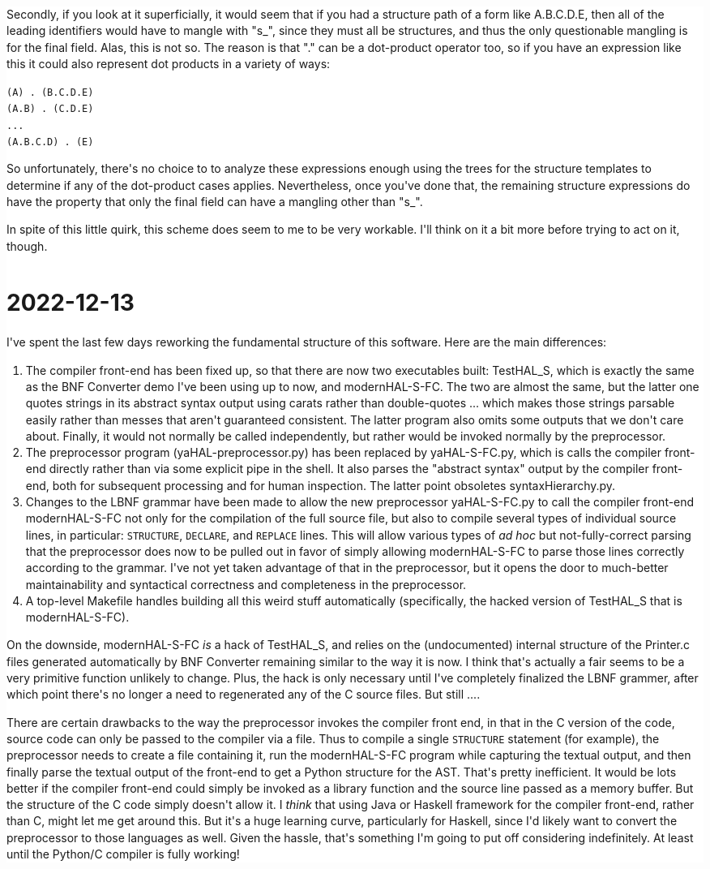 Secondly, if you look at it superficially, it would seem that if you had a structure path of a form like A.B.C.D.E, then all of the leading identifiers would have to mangle with "s_", since they must all be structures, and thus the only questionable mangling is for the final field.  Alas, this is not so.  The reason is that "." can be a dot-product operator too, so if you have an expression like this it could also represent dot products in a variety of ways:

    (A) . (B.C.D.E)
    (A.B) . (C.D.E)
    ...
    (A.B.C.D) . (E)

So unfortunately, there's no choice to to analyze these expressions enough using the trees for the structure templates to determine if any of the dot-product cases applies.  Nevertheless, once you've done that, the remaining structure expressions do have the property that only the final field can have a mangling other than "s_".

In spite of this little quirk, this scheme does seem to me to be very workable.  I'll think on it a bit more before trying to act on it, though.

# 2022-12-13

I've spent the last few days reworking the fundamental structure of this software.  Here are the main differences:

 1. The compiler front-end has been fixed up, so that there are now two executables built:  TestHAL_S, which is exactly the same as the BNF Converter demo I've been using up to now, and modernHAL-S-FC.  The two are almost the same, but the latter one quotes strings in its abstract syntax output using carats rather than double-quotes ... which makes those strings parsable easily rather than messes that aren't guaranteed consistent.  The latter program also omits some outputs that we don't care about.  Finally, it would not normally be called independently, but rather would be invoked normally by the preprocessor.
 2. The preprocessor program (yaHAL-preprocessor.py) has been replaced by yaHAL-S-FC.py, which is calls the compiler front-end directly rather than via some explicit pipe in the shell.  It also parses the "abstract syntax" output by the compiler front-end, both for subsequent processing and for human inspection.  The latter point obsoletes syntaxHierarchy.py.
 3. Changes to the LBNF grammar have been made to allow the new preprocessor yaHAL-S-FC.py to call the compiler front-end modernHAL-S-FC not only for the compilation of the full source file, but also to compile several types of individual source lines, in particular:  `STRUCTURE`, `DECLARE`, and `REPLACE` lines.  This will allow various types of *ad hoc* but not-fully-correct parsing that the preprocessor does now to be pulled out in favor of simply allowing modernHAL-S-FC to parse those lines correctly according to the grammar.  I've not yet taken advantage of that in the preprocessor, but it opens the door to much-better maintainability and syntactical correctness and completeness in the preprocessor.
 4. A top-level Makefile handles building all this weird stuff automatically (specifically, the hacked version of TestHAL_S that is modernHAL-S-FC).

On the downside, modernHAL-S-FC *is* a hack of TestHAL_S, and relies on the (undocumented) internal structure of the Printer.c files generated automatically by BNF Converter remaining similar to the way it is now.  I think that's actually a fair seems to be a very primitive function unlikely to change.  Plus, the hack is only necessary until I've completely finalized the LBNF grammer, after which point there's no longer a need to regenerated any of the C source files.  But still ....

There are certain drawbacks to the way the preprocessor invokes the compiler front end, in that in the C version of the code, source code can only be passed to the compiler via a file.  Thus to compile a single `STRUCTURE` statement (for example), the preprocessor needs to create a file containing it, run the modernHAL-S-FC program while capturing the textual output, and then finally parse the textual output of the front-end to get a Python structure for the AST.  That's pretty inefficient.  It would be lots better if the compiler front-end could simply be invoked as a library function and the source line passed as a memory buffer.  But the structure of the C code simply doesn't allow it.  I *think* that using Java or Haskell framework for the compiler front-end, rather than C, might let me get around this.  But it's a huge learning curve, particularly for Haskell, since I'd likely want to convert the preprocessor to those languages as well.  Given the hassle, that's something I'm going to put off considering indefinitely.  At least until the Python/C compiler is fully working!
